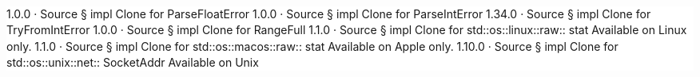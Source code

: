 1.0.0
·
Source
§
impl
Clone
for
ParseFloatError
1.0.0
·
Source
§
impl
Clone
for
ParseIntError
1.34.0
·
Source
§
impl
Clone
for
TryFromIntError
1.0.0
·
Source
§
impl
Clone
for
RangeFull
1.1.0
·
Source
§
impl
Clone
for std::os::linux::raw::
stat
Available on
Linux
only.
1.1.0
·
Source
§
impl
Clone
for std::os::macos::raw::
stat
Available on
Apple
only.
1.10.0
·
Source
§
impl
Clone
for std::os::unix::net::
SocketAddr
Available on
Unix